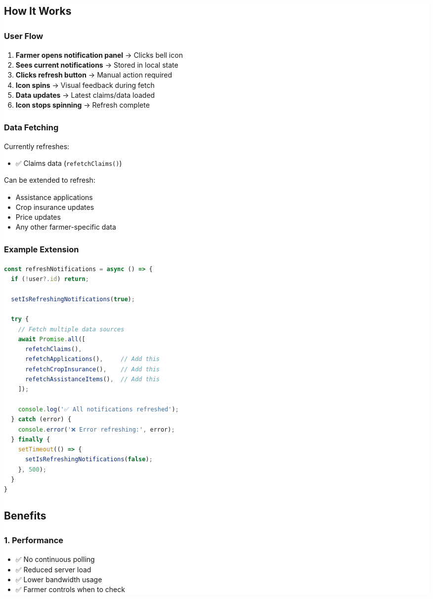 ## How It Works

### User Flow
1. **Farmer opens notification panel** → Clicks bell icon
2. **Sees current notifications** → Stored in local state
3. **Clicks refresh button** → Manual action required
4. **Icon spins** → Visual feedback during fetch
5. **Data updates** → Latest claims/data loaded
6. **Icon stops spinning** → Refresh complete

### Data Fetching
Currently refreshes:
- ✅ Claims data (`refetchClaims()`)

Can be extended to refresh:
- Assistance applications
- Crop insurance updates
- Price updates
- Any other farmer-specific data

### Example Extension
```javascript
const refreshNotifications = async () => {
  if (!user?.id) return;
  
  setIsRefreshingNotifications(true);
  
  try {
    // Fetch multiple data sources
    await Promise.all([
      refetchClaims(),
      refetchApplications(),     // Add this
      refetchCropInsurance(),    // Add this
      refetchAssistanceItems(),  // Add this
    ]);
    
    console.log('✅ All notifications refreshed');
  } catch (error) {
    console.error('❌ Error refreshing:', error);
  } finally {
    setTimeout(() => {
      setIsRefreshingNotifications(false);
    }, 500);
  }
}
```

## Benefits

### 1. Performance
- ✅ No continuous polling
- ✅ Reduced server load
- ✅ Lower bandwidth usage
- ✅ Farmer controls when to check
